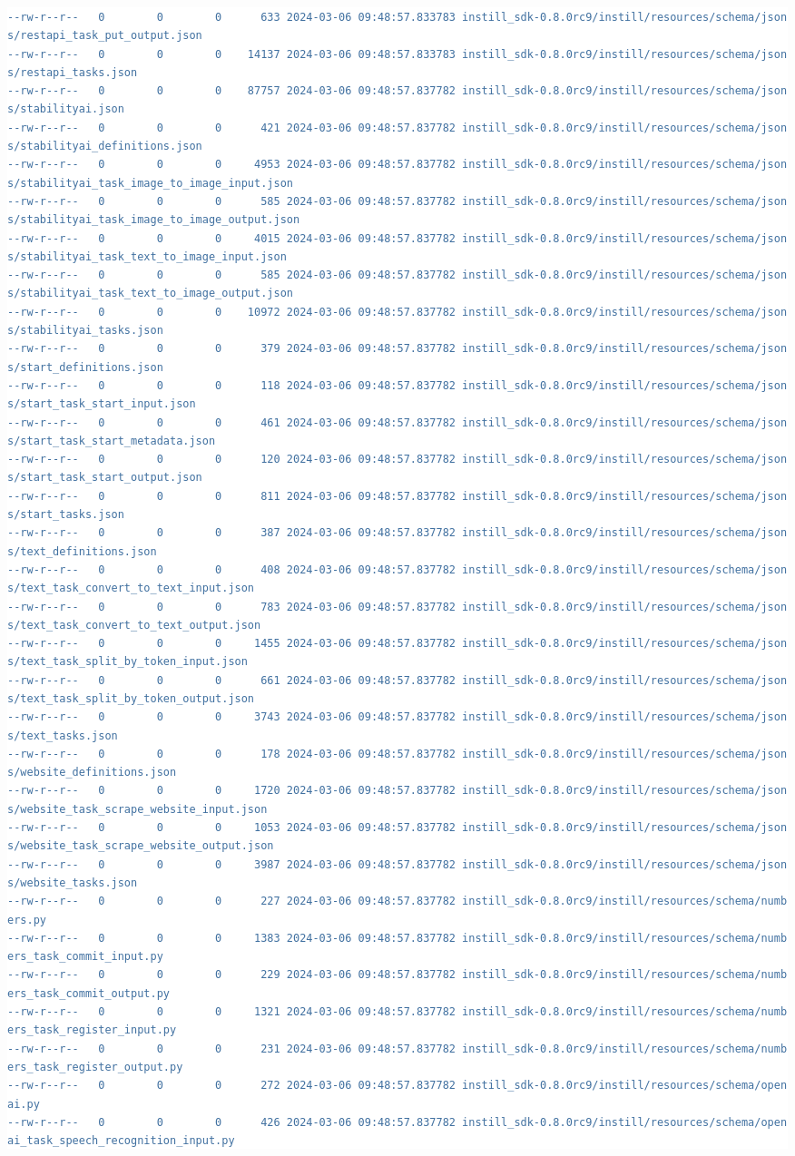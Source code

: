 ```diff
--rw-r--r--   0        0        0      633 2024-03-06 09:48:57.833783 instill_sdk-0.8.0rc9/instill/resources/schema/jsons/restapi_task_put_output.json
--rw-r--r--   0        0        0    14137 2024-03-06 09:48:57.833783 instill_sdk-0.8.0rc9/instill/resources/schema/jsons/restapi_tasks.json
--rw-r--r--   0        0        0    87757 2024-03-06 09:48:57.837782 instill_sdk-0.8.0rc9/instill/resources/schema/jsons/stabilityai.json
--rw-r--r--   0        0        0      421 2024-03-06 09:48:57.837782 instill_sdk-0.8.0rc9/instill/resources/schema/jsons/stabilityai_definitions.json
--rw-r--r--   0        0        0     4953 2024-03-06 09:48:57.837782 instill_sdk-0.8.0rc9/instill/resources/schema/jsons/stabilityai_task_image_to_image_input.json
--rw-r--r--   0        0        0      585 2024-03-06 09:48:57.837782 instill_sdk-0.8.0rc9/instill/resources/schema/jsons/stabilityai_task_image_to_image_output.json
--rw-r--r--   0        0        0     4015 2024-03-06 09:48:57.837782 instill_sdk-0.8.0rc9/instill/resources/schema/jsons/stabilityai_task_text_to_image_input.json
--rw-r--r--   0        0        0      585 2024-03-06 09:48:57.837782 instill_sdk-0.8.0rc9/instill/resources/schema/jsons/stabilityai_task_text_to_image_output.json
--rw-r--r--   0        0        0    10972 2024-03-06 09:48:57.837782 instill_sdk-0.8.0rc9/instill/resources/schema/jsons/stabilityai_tasks.json
--rw-r--r--   0        0        0      379 2024-03-06 09:48:57.837782 instill_sdk-0.8.0rc9/instill/resources/schema/jsons/start_definitions.json
--rw-r--r--   0        0        0      118 2024-03-06 09:48:57.837782 instill_sdk-0.8.0rc9/instill/resources/schema/jsons/start_task_start_input.json
--rw-r--r--   0        0        0      461 2024-03-06 09:48:57.837782 instill_sdk-0.8.0rc9/instill/resources/schema/jsons/start_task_start_metadata.json
--rw-r--r--   0        0        0      120 2024-03-06 09:48:57.837782 instill_sdk-0.8.0rc9/instill/resources/schema/jsons/start_task_start_output.json
--rw-r--r--   0        0        0      811 2024-03-06 09:48:57.837782 instill_sdk-0.8.0rc9/instill/resources/schema/jsons/start_tasks.json
--rw-r--r--   0        0        0      387 2024-03-06 09:48:57.837782 instill_sdk-0.8.0rc9/instill/resources/schema/jsons/text_definitions.json
--rw-r--r--   0        0        0      408 2024-03-06 09:48:57.837782 instill_sdk-0.8.0rc9/instill/resources/schema/jsons/text_task_convert_to_text_input.json
--rw-r--r--   0        0        0      783 2024-03-06 09:48:57.837782 instill_sdk-0.8.0rc9/instill/resources/schema/jsons/text_task_convert_to_text_output.json
--rw-r--r--   0        0        0     1455 2024-03-06 09:48:57.837782 instill_sdk-0.8.0rc9/instill/resources/schema/jsons/text_task_split_by_token_input.json
--rw-r--r--   0        0        0      661 2024-03-06 09:48:57.837782 instill_sdk-0.8.0rc9/instill/resources/schema/jsons/text_task_split_by_token_output.json
--rw-r--r--   0        0        0     3743 2024-03-06 09:48:57.837782 instill_sdk-0.8.0rc9/instill/resources/schema/jsons/text_tasks.json
--rw-r--r--   0        0        0      178 2024-03-06 09:48:57.837782 instill_sdk-0.8.0rc9/instill/resources/schema/jsons/website_definitions.json
--rw-r--r--   0        0        0     1720 2024-03-06 09:48:57.837782 instill_sdk-0.8.0rc9/instill/resources/schema/jsons/website_task_scrape_website_input.json
--rw-r--r--   0        0        0     1053 2024-03-06 09:48:57.837782 instill_sdk-0.8.0rc9/instill/resources/schema/jsons/website_task_scrape_website_output.json
--rw-r--r--   0        0        0     3987 2024-03-06 09:48:57.837782 instill_sdk-0.8.0rc9/instill/resources/schema/jsons/website_tasks.json
--rw-r--r--   0        0        0      227 2024-03-06 09:48:57.837782 instill_sdk-0.8.0rc9/instill/resources/schema/numbers.py
--rw-r--r--   0        0        0     1383 2024-03-06 09:48:57.837782 instill_sdk-0.8.0rc9/instill/resources/schema/numbers_task_commit_input.py
--rw-r--r--   0        0        0      229 2024-03-06 09:48:57.837782 instill_sdk-0.8.0rc9/instill/resources/schema/numbers_task_commit_output.py
--rw-r--r--   0        0        0     1321 2024-03-06 09:48:57.837782 instill_sdk-0.8.0rc9/instill/resources/schema/numbers_task_register_input.py
--rw-r--r--   0        0        0      231 2024-03-06 09:48:57.837782 instill_sdk-0.8.0rc9/instill/resources/schema/numbers_task_register_output.py
--rw-r--r--   0        0        0      272 2024-03-06 09:48:57.837782 instill_sdk-0.8.0rc9/instill/resources/schema/openai.py
--rw-r--r--   0        0        0      426 2024-03-06 09:48:57.837782 instill_sdk-0.8.0rc9/instill/resources/schema/openai_task_speech_recognition_input.py
```